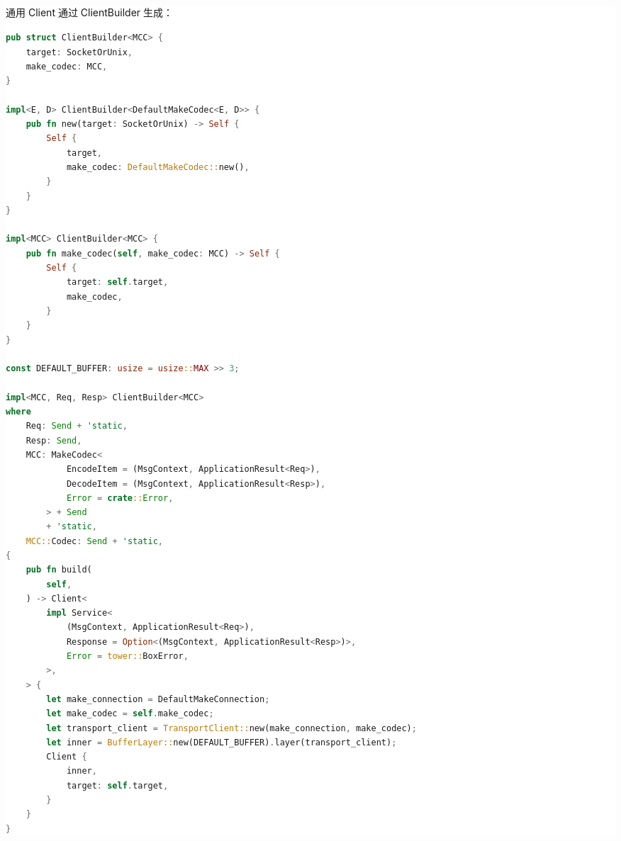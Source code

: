 通用 Client 通过 ClientBuilder 生成：
```rust
pub struct ClientBuilder<MCC> {
    target: SocketOrUnix,
    make_codec: MCC,
}

impl<E, D> ClientBuilder<DefaultMakeCodec<E, D>> {
    pub fn new(target: SocketOrUnix) -> Self {
        Self {
            target,
            make_codec: DefaultMakeCodec::new(),
        }
    }
}

impl<MCC> ClientBuilder<MCC> {
    pub fn make_codec(self, make_codec: MCC) -> Self {
        Self {
            target: self.target,
            make_codec,
        }
    }
}

const DEFAULT_BUFFER: usize = usize::MAX >> 3;

impl<MCC, Req, Resp> ClientBuilder<MCC>
where
    Req: Send + 'static,
    Resp: Send,
    MCC: MakeCodec<
            EncodeItem = (MsgContext, ApplicationResult<Req>),
            DecodeItem = (MsgContext, ApplicationResult<Resp>),
            Error = crate::Error,
        > + Send
        + 'static,
    MCC::Codec: Send + 'static,
{
    pub fn build(
        self,
    ) -> Client<
        impl Service<
            (MsgContext, ApplicationResult<Req>),
            Response = Option<(MsgContext, ApplicationResult<Resp>)>,
            Error = tower::BoxError,
        >,
    > {
        let make_connection = DefaultMakeConnection;
        let make_codec = self.make_codec;
        let transport_client = TransportClient::new(make_connection, make_codec);
        let inner = BufferLayer::new(DEFAULT_BUFFER).layer(transport_client);
        Client {
            inner,
            target: self.target,
        }
    }
}
```
